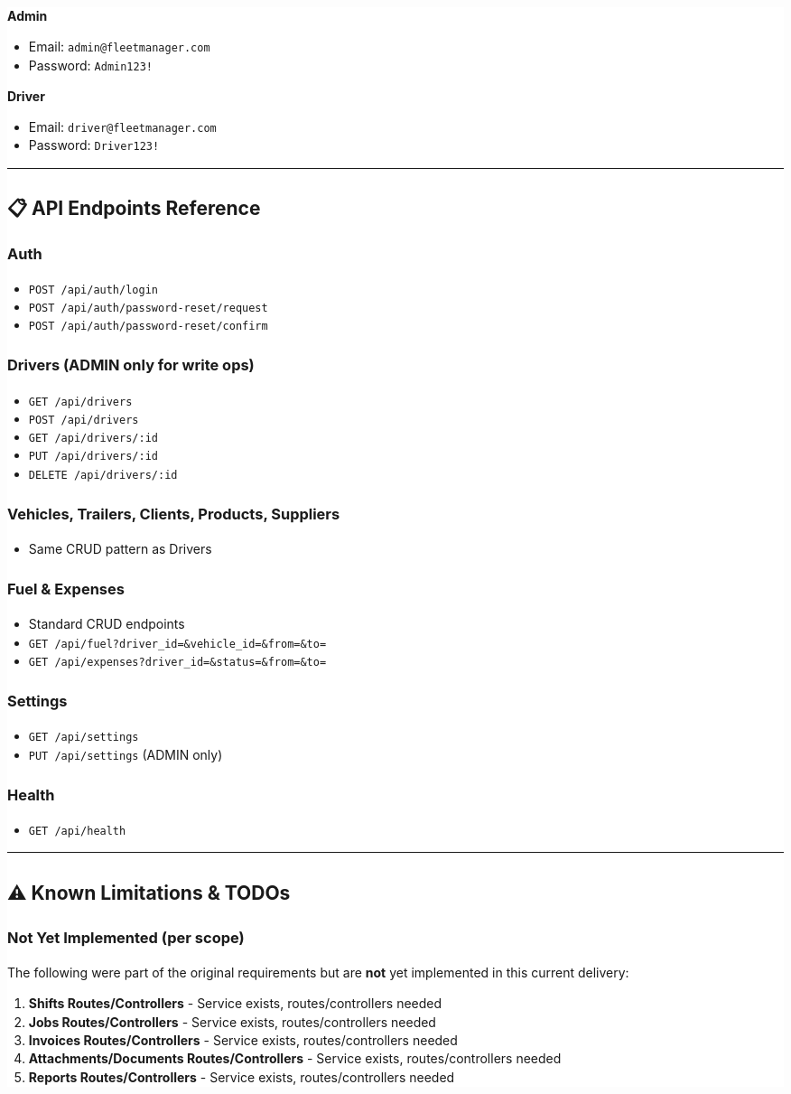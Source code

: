 **Admin**
- Email: `admin@fleetmanager.com`
- Password: `Admin123!`

**Driver**
- Email: `driver@fleetmanager.com`
- Password: `Driver123!`

---

## 📋 API Endpoints Reference

### Auth
- `POST /api/auth/login`
- `POST /api/auth/password-reset/request`
- `POST /api/auth/password-reset/confirm`

### Drivers (ADMIN only for write ops)
- `GET /api/drivers`
- `POST /api/drivers`
- `GET /api/drivers/:id`
- `PUT /api/drivers/:id`
- `DELETE /api/drivers/:id`

### Vehicles, Trailers, Clients, Products, Suppliers
- Same CRUD pattern as Drivers

### Fuel & Expenses
- Standard CRUD endpoints
- `GET /api/fuel?driver_id=&vehicle_id=&from=&to=`
- `GET /api/expenses?driver_id=&status=&from=&to=`

### Settings
- `GET /api/settings`
- `PUT /api/settings` (ADMIN only)

### Health
- `GET /api/health`

---

## ⚠️ Known Limitations & TODOs

### Not Yet Implemented (per scope)

The following were part of the original requirements but are **not** yet implemented in this current delivery:

1. **Shifts Routes/Controllers** - Service exists, routes/controllers needed
2. **Jobs Routes/Controllers** - Service exists, routes/controllers needed
3. **Invoices Routes/Controllers** - Service exists, routes/controllers needed
4. **Attachments/Documents Routes/Controllers** - Service exists, routes/controllers needed
5. **Reports Routes/Controllers** - Service exists, routes/controllers needed
